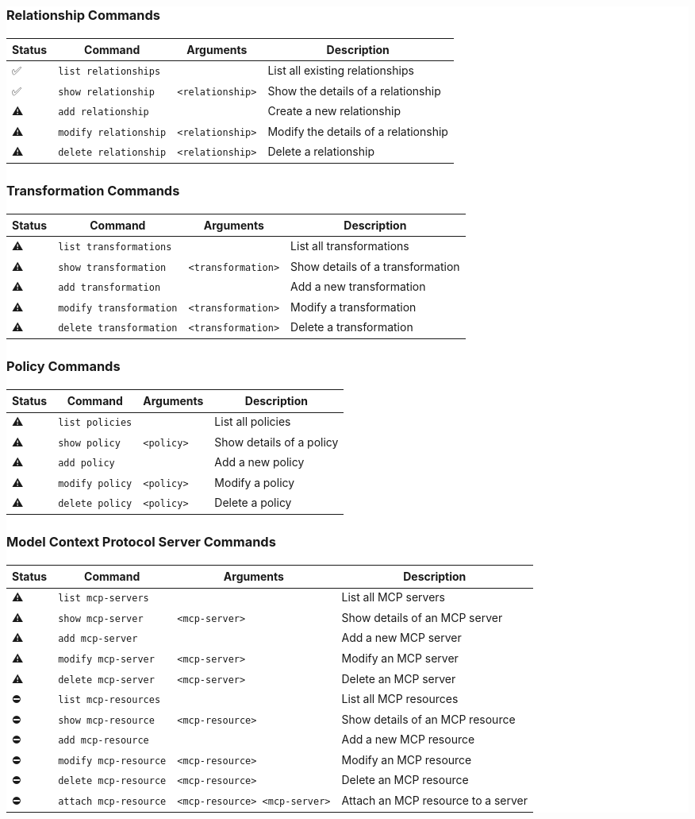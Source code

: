 ### Relationship Commands

| Status | Command | Arguments | Description |
|--------|---------|-----------|-------------|
| ✅ | `list relationships` | | List all existing relationships |
| ✅ | `show relationship` | `<relationship>` | Show the details of a relationship |
| ⚠️ | `add relationship` | | Create a new relationship |
| ⚠️ | `modify relationship` | `<relationship>` | Modify the details of a relationship |
| ⚠️ | `delete relationship` | `<relationship>` | Delete a relationship |

### Transformation Commands

| Status | Command | Arguments | Description |
|--------|---------|-----------|-------------|
| ⚠️ | `list transformations` | | List all transformations |
| ⚠️ | `show transformation` | `<transformation>` | Show details of a transformation |
| ⚠️ | `add transformation` | | Add a new transformation |
| ⚠️ | `modify transformation` | `<transformation>` | Modify a transformation |
| ⚠️ | `delete transformation` | `<transformation>` | Delete a transformation |

### Policy Commands

| Status | Command | Arguments | Description |
|--------|---------|-----------|-------------|
| ⚠️ | `list policies` | | List all policies |
| ⚠️ | `show policy` | `<policy>` | Show details of a policy |
| ⚠️ | `add policy` | | Add a new policy |
| ⚠️ | `modify policy` | `<policy>` | Modify a policy |
| ⚠️ | `delete policy` | `<policy>` | Delete a policy |

### Model Context Protocol Server Commands

| Status | Command | Arguments | Description |
|--------|---------|-----------|-------------|
| ⚠️ | `list mcp-servers` | | List all MCP servers |
| ⚠️ | `show mcp-server` | `<mcp-server>` | Show details of an MCP server |
| ⚠️ | `add mcp-server` | | Add a new MCP server |
| ⚠️ | `modify mcp-server` | `<mcp-server>` | Modify an MCP server |
| ⚠️ | `delete mcp-server` | `<mcp-server>` | Delete an MCP server |
| ⛔️ | `list mcp-resources` | | List all MCP resources |
| ⛔️ | `show mcp-resource` | `<mcp-resource>` | Show details of an MCP resource |
| ⛔️ | `add mcp-resource` | | Add a new MCP resource |
| ⛔️ | `modify mcp-resource` | `<mcp-resource>` | Modify an MCP resource |
| ⛔️ | `delete mcp-resource` | `<mcp-resource>` | Delete an MCP resource |
| ⛔️ | `attach mcp-resource` | `<mcp-resource> <mcp-server>` | Attach an MCP resource to a server |